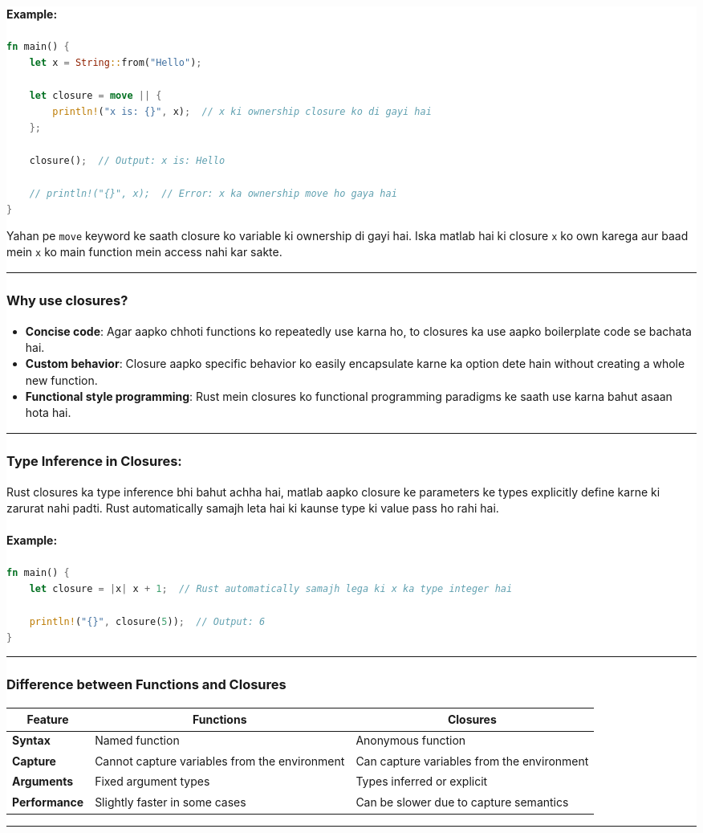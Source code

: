 #### Example:

```rust
fn main() {
    let x = String::from("Hello");

    let closure = move || {
        println!("x is: {}", x);  // x ki ownership closure ko di gayi hai
    };

    closure();  // Output: x is: Hello

    // println!("{}", x);  // Error: x ka ownership move ho gaya hai
}
```

Yahan pe `move` keyword ke saath closure ko variable ki ownership di gayi hai. Iska matlab hai ki closure `x` ko own karega aur baad mein `x` ko main function mein access nahi kar sakte.

---

### **Why use closures?**

- **Concise code**: Agar aapko chhoti functions ko repeatedly use karna ho, to closures ka use aapko boilerplate code se bachata hai.
- **Custom behavior**: Closure aapko specific behavior ko easily encapsulate karne ka option dete hain without creating a whole new function.
- **Functional style programming**: Rust mein closures ko functional programming paradigms ke saath use karna bahut asaan hota hai.

---

### **Type Inference in Closures:**
Rust closures ka type inference bhi bahut achha hai, matlab aapko closure ke parameters ke types explicitly define karne ki zarurat nahi padti. Rust automatically samajh leta hai ki kaunse type ki value pass ho rahi hai.

#### Example:

```rust
fn main() {
    let closure = |x| x + 1;  // Rust automatically samajh lega ki x ka type integer hai

    println!("{}", closure(5));  // Output: 6
}
```

---

### **Difference between Functions and Closures**

| Feature          | Functions              | Closures           |
|------------------|------------------------|--------------------|
| **Syntax**       | Named function         | Anonymous function |
| **Capture**      | Cannot capture variables from the environment | Can capture variables from the environment |
| **Arguments**    | Fixed argument types    | Types inferred or explicit |
| **Performance**  | Slightly faster in some cases | Can be slower due to capture semantics |

---